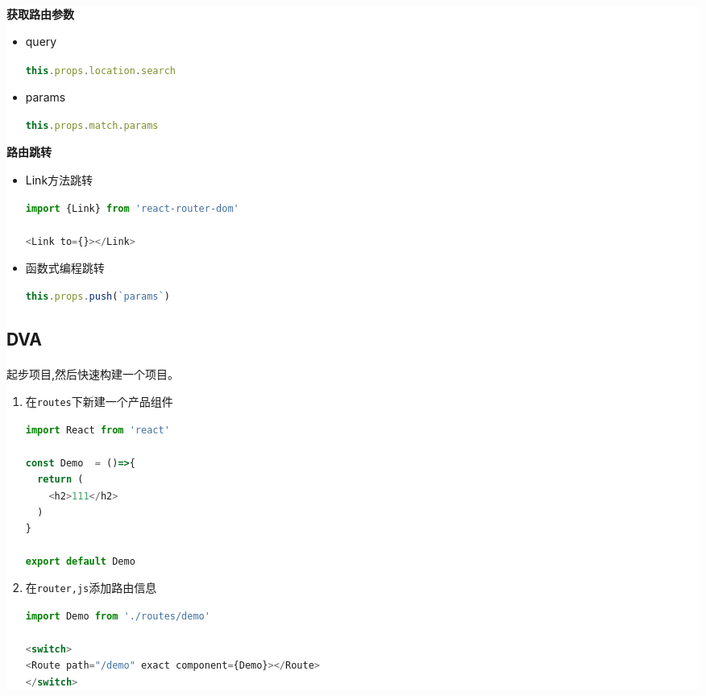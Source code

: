 **获取路由参数**

- query

  ```js
  this.props.location.search
  ```

- params

  ```js
  this.props.match.params
  ```

**路由跳转**

- Link方法跳转

  ```js
  import {Link} from 'react-router-dom'
  
  <Link to={}></Link>
  ```

- 函数式编程跳转

  ```js
  this.props.push(`params`)
  ```

  



## DVA

起步项目,然后快速构建一个项目。

1. 在`routes`下新建一个产品组件

   ```js
   import React from 'react'
   
   const Demo  = ()=>{
     return (
       <h2>111</h2>
     )
   }
   
   export default Demo
   
   ```

2. 在`router,js`添加路由信息

   ```js
   import Demo from './routes/demo'
   
   <switch>
   <Route path="/demo" exact component={Demo}></Route>  
   </switch>
   ```
